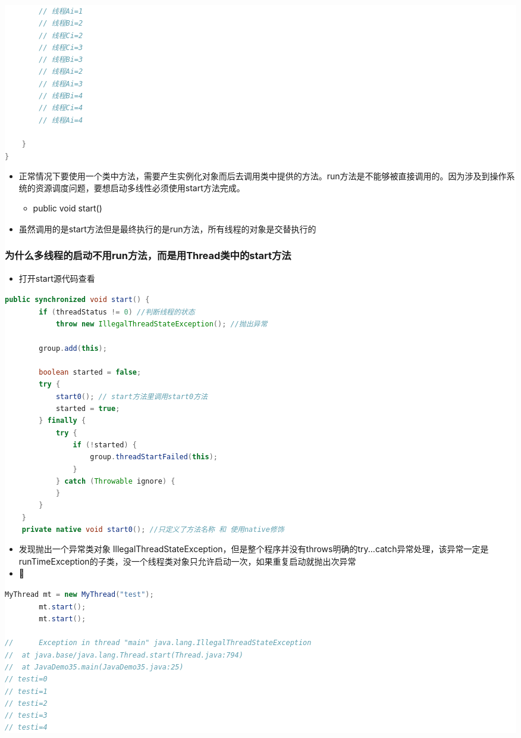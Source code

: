 ```java
        // 线程Ai=1
        // 线程Bi=2
        // 线程Ci=2
        // 线程Ci=3
        // 线程Bi=3
        // 线程Ai=2
        // 线程Ai=3
        // 线程Bi=4
        // 线程Ci=4
        // 线程Ai=4

    }
}
```

* 正常情况下要使用一个类中方法，需要产生实例化对象而后去调用类中提供的方法。run方法是不能够被直接调用的。因为涉及到操作系统的资源调度问题，要想启动多线性必须使用start方法完成。
    * public void start​()

* 虽然调用的是start方法但是最终执行的是run方法，所有线程的对象是交替执行的

### 为什么多线程的启动不用run方法，而是用Thread类中的start方法

* 打开start源代码查看

```java
public synchronized void start() {
        if (threadStatus != 0) //判断线程的状态
            throw new IllegalThreadStateException(); //抛出异常

        group.add(this);

        boolean started = false;
        try {
            start0(); // start方法里调用start0方法
            started = true;
        } finally {
            try {
                if (!started) {
                    group.threadStartFailed(this);
                }
            } catch (Throwable ignore) {
            }
        }
    }
    private native void start0(); //只定义了方法名称 和 使用native修饰

```

* 发现抛出一个异常类对象 IllegalThreadStateException，但是整个程序并没有throws明确的try...catch异常处理，该异常一定是runTimeException的子类，没一个线程类对象只允许启动一次，如果重复启动就抛出次异常
* 🌰

```java
MyThread mt = new MyThread("test");
        mt.start();
        mt.start();

//      Exception in thread "main" java.lang.IllegalThreadStateException
// 	at java.base/java.lang.Thread.start(Thread.java:794)
// 	at JavaDemo35.main(JavaDemo35.java:25)
// testi=0
// testi=1
// testi=2
// testi=3
// testi=4
```

